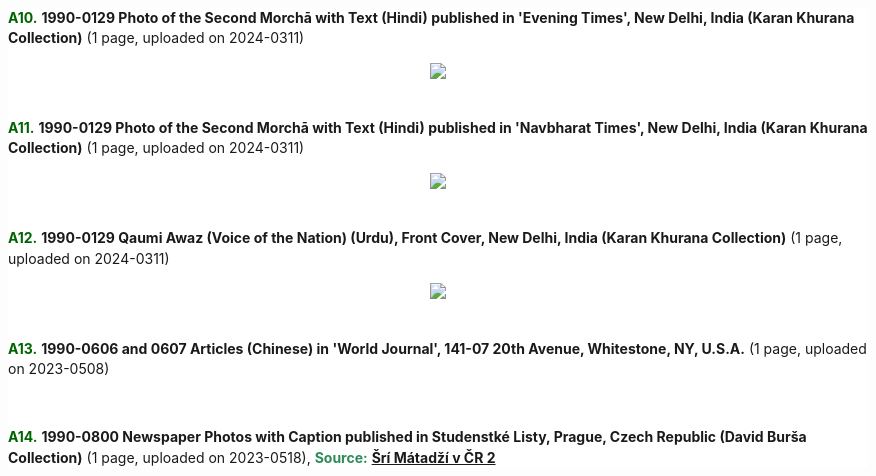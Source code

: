 <font color="DarkGreen"><b>A10.</b></font> <b>1990-0129 Photo of the Second Morchā with Text (Hindi) published in 'Evening Times', New Delhi, India (Karan Khurana Collection)</b> (1 page, uploaded on 2024-0311)

<div style="text-align: center"><img src="https://pub-fafd822530b64b16aba4d8eefe69e1af.r2.dev/1990-0129_Photo_of_the_Second_Morchaa_with_Text_(Hindi)_published_in_'Evening_Times'_New_Delhi_India_(Karan_Khurana_Collection).jpg" /></div>

<br>

<font color="DarkGreen"><b>A11.</b></font> <b>1990-0129 Photo of the Second Morchā with Text (Hindi) published in 'Navbharat Times', New Delhi, India (Karan Khurana Collection)</b> (1 page, uploaded on 2024-0311)

<div style="text-align: center"><img src="https://pub-fafd822530b64b16aba4d8eefe69e1af.r2.dev/1990-0129_Photo_of_the_Second_Morchaa_with_Text_(Hindi)_published_in_'Navbharat_Times'_New_Delhi_India_(Karan_Khurana_Collection).jpg" /></div>

<br>

<font color="DarkGreen"><b>A12.</b></font> <b>1990-0129 Qaumi Awaz (Voice of the Nation) (Urdu), Front Cover, New Delhi, India (Karan Khurana Collection)</b> (1 page, uploaded on 2024-0311)

<div style="text-align: center"><img src="https://pub-fafd822530b64b16aba4d8eefe69e1af.r2.dev/1990-0129_Qaumi_Awaz_(Voice_of_the_Nation)_(Urdu)_Front_Cover_New_Delhi_India_(Karan_Khurana_Collection).jpg" /></div>

<br>

<font color="DarkGreen"><b>A13.</b></font> <b>1990-0606 and 0607 Articles (Chinese) in 'World Journal', 141-07 20th Avenue, Whitestone, NY, U.S.A.</b> (1 page, uploaded on 2023-0508)

<iframe src="/pdf/?usedownload=true#/files/1990-0606_and_0607_Articles_(Chinese)_in_'World_Journal',_141-07_20th_Avenue,_Whitestone,_NY,_U.S.A..pdf" width="1000px" height="1000px"></iframe>

<br>

<font color="DarkGreen"><b>A14.</b></font> <b>1990-0800 Newspaper Photos with Caption published in Studenstké Listy, Prague, Czech Republic (David Burša Collection)</b> (1 page, uploaded on 2023-0518), <font color="SeaGreen"><b>Source:</b></font> <a href="https://photos.app.goo.gl/CiXWhaaR8YD5JyRA8"> <b>Šrí Mátadží v ČR 2</b></a>
